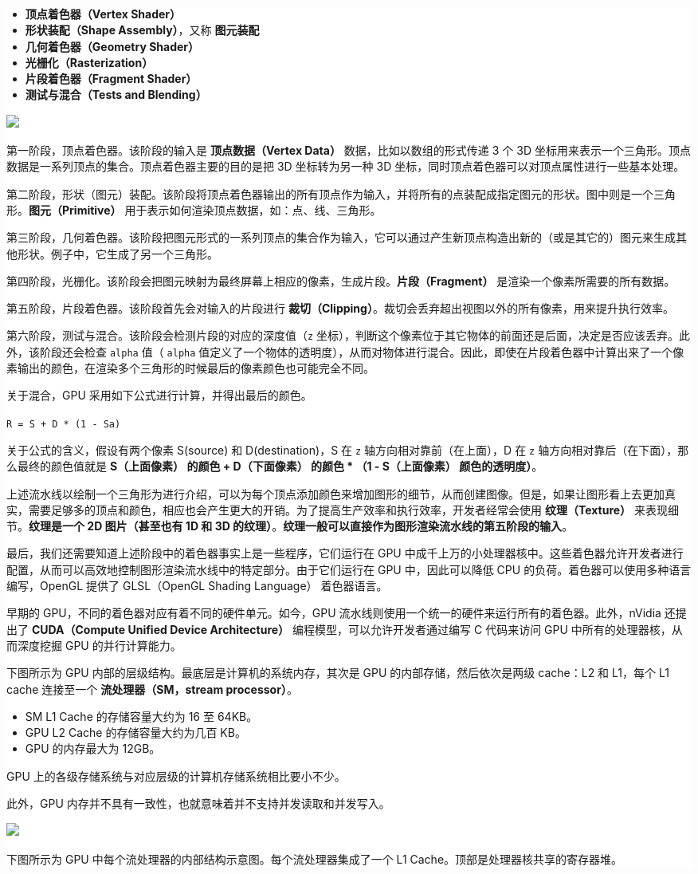 *   **顶点着色器（Vertex Shader）**
*   **形状装配（Shape Assembly）**，又称 **图元装配**
*   **几何着色器（Geometry Shader）**
*   **光栅化（Rasterization）**
*   **片段着色器（Fragment Shader）**
*   **测试与混合（Tests and Blending）**

[![](https://chuquan-public-r-001.oss-cn-shanghai.aliyuncs.com/daily-images/opengl-graphics-pipeline.png?x-oss-process=image/resize,w_800)](https://chuquan-public-r-001.oss-cn-shanghai.aliyuncs.com/daily-images/opengl-graphics-pipeline.png?x-oss-process=image/resize,w_800)

第一阶段，顶点着色器。该阶段的输入是 **顶点数据（Vertex Data）** 数据，比如以数组的形式传递 3 个 3D 坐标用来表示一个三角形。顶点数据是一系列顶点的集合。顶点着色器主要的目的是把 3D 坐标转为另一种 3D 坐标，同时顶点着色器可以对顶点属性进行一些基本处理。

第二阶段，形状（图元）装配。该阶段将顶点着色器输出的所有顶点作为输入，并将所有的点装配成指定图元的形状。图中则是一个三角形。**图元（Primitive）** 用于表示如何渲染顶点数据，如：点、线、三角形。

第三阶段，几何着色器。该阶段把图元形式的一系列顶点的集合作为输入，它可以通过产生新顶点构造出新的（或是其它的）图元来生成其他形状。例子中，它生成了另一个三角形。

第四阶段，光栅化。该阶段会把图元映射为最终屏幕上相应的像素，生成片段。**片段（Fragment）** 是渲染一个像素所需要的所有数据。

第五阶段，片段着色器。该阶段首先会对输入的片段进行 **裁切（Clipping）**。裁切会丢弃超出视图以外的所有像素，用来提升执行效率。

第六阶段，测试与混合。该阶段会检测片段的对应的深度值（`z` 坐标），判断这个像素位于其它物体的前面还是后面，决定是否应该丢弃。此外，该阶段还会检查 `alpha` 值（ `alpha` 值定义了一个物体的透明度），从而对物体进行混合。因此，即使在片段着色器中计算出来了一个像素输出的颜色，在渲染多个三角形的时候最后的像素颜色也可能完全不同。

关于混合，GPU 采用如下公式进行计算，并得出最后的颜色。

```
R = S + D * (1 - Sa)
```

关于公式的含义，假设有两个像素 S(source) 和 D(destination)，S 在 `z` 轴方向相对靠前（在上面），D 在 `z` 轴方向相对靠后（在下面），那么最终的颜色值就是 **S（上面像素） 的颜色 + D（下面像素） 的颜色 * （1 - S（上面像素） 颜色的透明度）**。

上述流水线以绘制一个三角形为进行介绍，可以为每个顶点添加颜色来增加图形的细节，从而创建图像。但是，如果让图形看上去更加真实，需要足够多的顶点和颜色，相应也会产生更大的开销。为了提高生产效率和执行效率，开发者经常会使用 **纹理（Texture）** 来表现细节。**纹理是一个 2D 图片（甚至也有 1D 和 3D 的纹理）**。**纹理一般可以直接作为图形渲染流水线的第五阶段的输入**。

最后，我们还需要知道上述阶段中的着色器事实上是一些程序，它们运行在 GPU 中成千上万的小处理器核中。这些着色器允许开发者进行配置，从而可以高效地控制图形渲染流水线中的特定部分。由于它们运行在 GPU 中，因此可以降低 CPU 的负荷。着色器可以使用多种语言编写，OpenGL 提供了 GLSL（OpenGL Shading Language） 着色器语言。

早期的 GPU，不同的着色器对应有着不同的硬件单元。如今，GPU 流水线则使用一个统一的硬件来运行所有的着色器。此外，nVidia 还提出了 **CUDA（Compute Unified Device Architecture）** 编程模型，可以允许开发者通过编写 C 代码来访问 GPU 中所有的处理器核，从而深度挖掘 GPU 的并行计算能力。

下图所示为 GPU 内部的层级结构。最底层是计算机的系统内存，其次是 GPU 的内部存储，然后依次是两级 cache：L2 和 L1，每个 L1 cache 连接至一个 **流处理器（SM，stream processor）**。

*   SM L1 Cache 的存储容量大约为 16 至 64KB。
*   GPU L2 Cache 的存储容量大约为几百 KB。
*   GPU 的内存最大为 12GB。

GPU 上的各级存储系统与对应层级的计算机存储系统相比要小不少。

此外，GPU 内存并不具有一致性，也就意味着并不支持并发读取和并发写入。

[![](https://chuquan-public-r-001.oss-cn-shanghai.aliyuncs.com/daily-images/gpu-hierarchy.png?x-oss-process=image/resize,w_400)](https://chuquan-public-r-001.oss-cn-shanghai.aliyuncs.com/daily-images/gpu-hierarchy.png?x-oss-process=image/resize,w_400)

下图所示为 GPU 中每个流处理器的内部结构示意图。每个流处理器集成了一个 L1 Cache。顶部是处理器核共享的寄存器堆。
